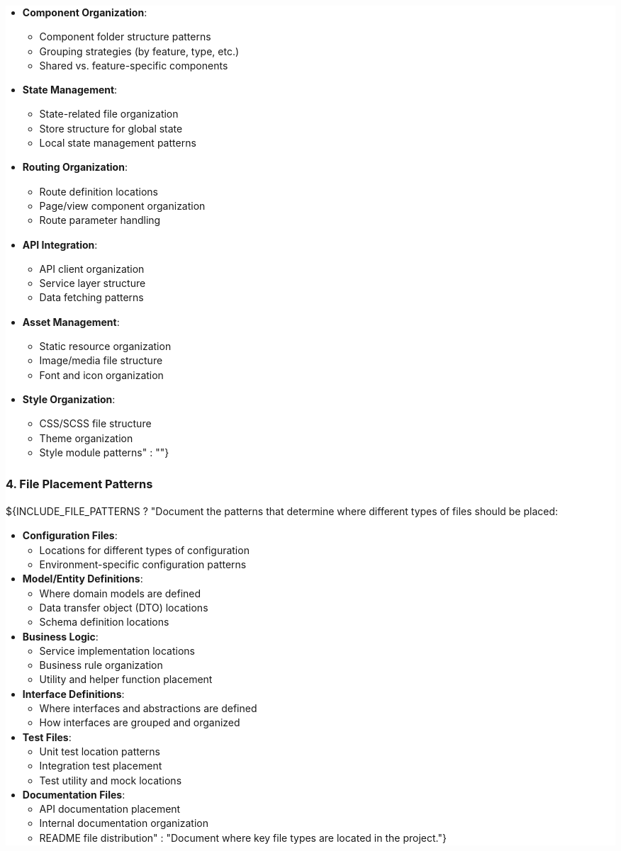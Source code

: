 - **Component Organization**:

  - Component folder structure patterns
  - Grouping strategies (by feature, type, etc.)
  - Shared vs. feature-specific components

- **State Management**:

  - State-related file organization
  - Store structure for global state
  - Local state management patterns

- **Routing Organization**:

  - Route definition locations
  - Page/view component organization
  - Route parameter handling

- **API Integration**:

  - API client organization
  - Service layer structure
  - Data fetching patterns

- **Asset Management**:
  - Static resource organization
  - Image/media file structure
  - Font and icon organization
- **Style Organization**:
  - CSS/SCSS file structure
  - Theme organization
  - Style module patterns" : ""}

### 4. File Placement Patterns

${INCLUDE_FILE_PATTERNS ?
"Document the patterns that determine where different types of files should be placed:

- **Configuration Files**:
  - Locations for different types of configuration
  - Environment-specific configuration patterns
- **Model/Entity Definitions**:
  - Where domain models are defined
  - Data transfer object (DTO) locations
  - Schema definition locations
- **Business Logic**:
  - Service implementation locations
  - Business rule organization
  - Utility and helper function placement
- **Interface Definitions**:
  - Where interfaces and abstractions are defined
  - How interfaces are grouped and organized
- **Test Files**:
  - Unit test location patterns
  - Integration test placement
  - Test utility and mock locations
- **Documentation Files**:
  - API documentation placement
  - Internal documentation organization
  - README file distribution" :
    "Document where key file types are located in the project."}
